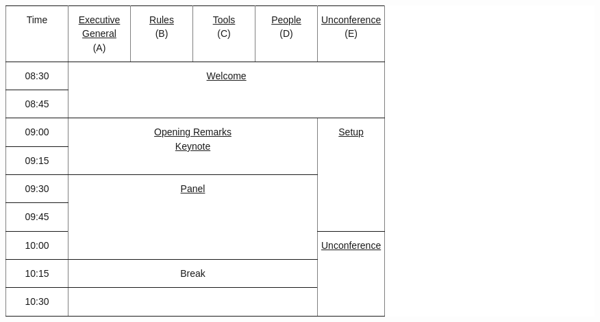 

<style type="text/css">
.tg  {border-collapse:collapse;border-spacing:0;}
.tg td{font-family:Arial, sans-serif;font-size:14px;padding:10px 5px;border-style:solid;border-width:1px;overflow:hidden;word-break:normal;border-color:black;}
.tg th{font-family:Arial, sans-serif;font-size:14px;font-weight:normal;padding:10px 5px;border-style:solid;border-width:1px;overflow:hidden;word-break:normal;border-color:black;}
.tg .tg-c3ow{border-color:inherit;text-align:center;vertical-align:center}
.empty {
  background-image: repeating-linear-gradient(45deg, #ccc, #ccc 30px, #dbdbdb 30px, #dbdbdb 60px);
}
.tg .tg-uys7{border-color:inherit;text-align:center;vertical-align:center;min-width:80px}
</style>

<table class="tg">
  <tr>
    <th class="tg-uys7">Time</th>
    <th class="tg-uys7"><a href="./open-first-day-agenda.html#executivegeneral-stream">Executive<br>General</a><br>(A)</th>
    <th class="tg-uys7"><a href="./open-first-day-agenda.html#rules-stream">Rules</a><br>(B)</th>
    <th class="tg-uys7"><a href="./open-first-day-agenda.html#tools-stream">Tools</a><br>(C)</th>
    <th class="tg-uys7"><a href="./open-first-day-agenda.html#people-stream">People</a><br>(D)</th>
    <th class="tg-c3ow"><a href="./open-first-day-agenda.html#unconference-stream">Unconference</a><br>(E)</th>
  </tr>
  <tr>
    <td class="tg-uys7">08:30</td>
    <td class="tg-uys7" colspan="5" rowspan="2"><a href="./open-first-day-agenda.html#welcome">Welcome</a></td>
  </tr>
  <tr>
    <td class="tg-uys7">08:45</td>
  </tr>
  <tr>
    <td class="tg-uys7">09:00</td>
    <td class="tg-c3ow" colspan="4" rowspan="2"><a href="./open-first-day-agenda.html#opening-remarks">Opening Remarks</a><br><a href="./open-first-day-agenda.html#keynote">Keynote</a></td>
    <td class="tg-c3ow" rowspan="4"><a href="./open-first-day-agenda.html#unconference-stream">Setup</a></td>
  </tr>
  <tr>
    <td class="tg-c3ow">09:15</td>

  </tr>
  <tr>
    <td class="tg-c3ow">09:30</td>
        <td class="tg-c3ow" colspan="4" rowspan="3"><a href="./open-first-day-agenda.html#panel">Panel</a></td>
  </tr>
  <tr>
    <td class="tg-c3ow">09:45</td>
  </tr>
  <tr>
    <td class="tg-c3ow">10:00</td>
    <td class="tg-c3ow" rowspan="22"><a href="./open-first-day-agenda.html#unconference-stream">Unconference</a></td>
  </tr>
  <tr>
    <td class="tg-c3ow">10:15</td>
    <td class="tg-c3ow" colspan="4" rowspan="1">Break</td>
  </tr>
  <tr>
    <td class="tg-c3ow">10:30</td>